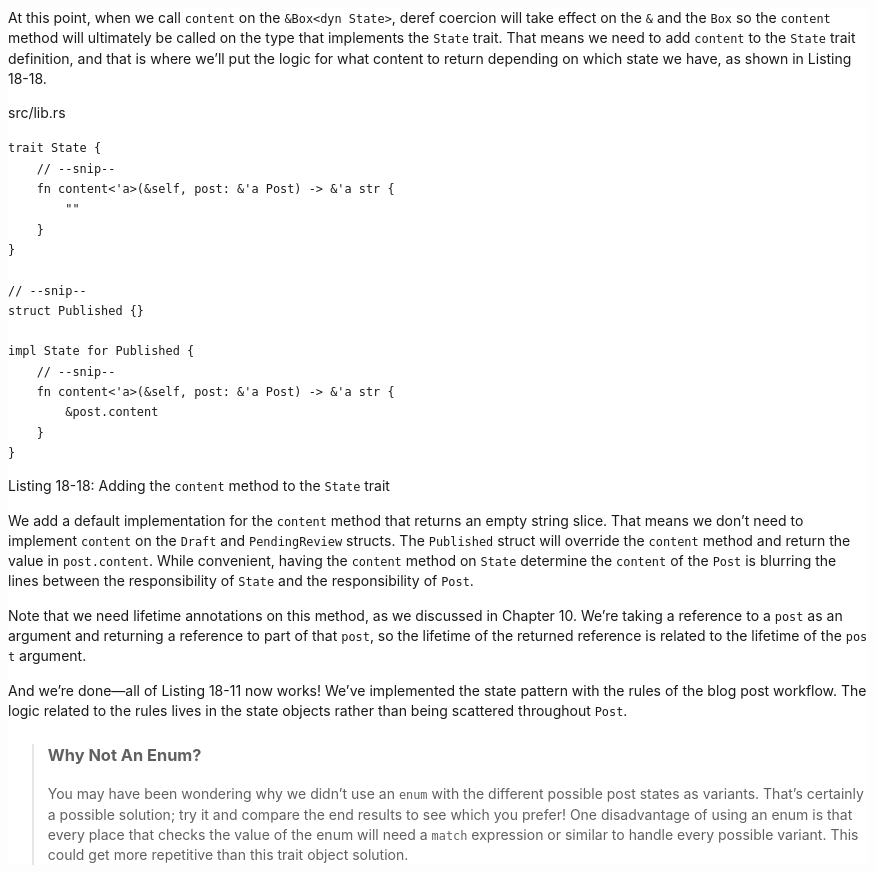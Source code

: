 At this point, when we call `content` on the `&Box<dyn State>`, deref coercion
will take effect on the `&` and the `Box` so the `content` method will
ultimately be called on the type that implements the `State` trait. That means
we need to add `content` to the `State` trait definition, and that is where
we’ll put the logic for what content to return depending on which state we
have, as shown in Listing 18-18.

src/lib.rs

```
trait State {
    // --snip--
    fn content<'a>(&self, post: &'a Post) -> &'a str {
        ""
    }
}

// --snip--
struct Published {}

impl State for Published {
    // --snip--
    fn content<'a>(&self, post: &'a Post) -> &'a str {
        &post.content
    }
}
```

Listing 18-18: Adding the `content` method to the `State` trait

We add a default implementation for the `content` method that returns an empty
string slice. That means we don’t need to implement `content` on the `Draft`
and `PendingReview` structs. The `Published` struct will override the `content`
method and return the value in `post.content`. While convenient, having the
`content` method on `State` determine the `content` of the `Post` is blurring
the lines between the responsibility of `State` and the responsibility of
`Post`.

Note that we need lifetime annotations on this method, as we discussed in
Chapter 10. We’re taking a reference to a `post` as an argument and returning a
reference to part of that `post`, so the lifetime of the returned reference is
related to the lifetime of the `post` argument.

And we’re done—all of Listing 18-11 now works! We’ve implemented the state
pattern with the rules of the blog post workflow. The logic related to the
rules lives in the state objects rather than being scattered throughout `Post`.

> ### Why Not An Enum?
>
> You may have been wondering why we didn’t use an `enum` with the different
> possible post states as variants. That’s certainly a possible solution; try it
> and compare the end results to see which you prefer! One disadvantage of using
> an enum is that every place that checks the value of the enum will need a
> `match` expression or similar to handle every possible variant. This could get
> more repetitive than this trait object solution.
